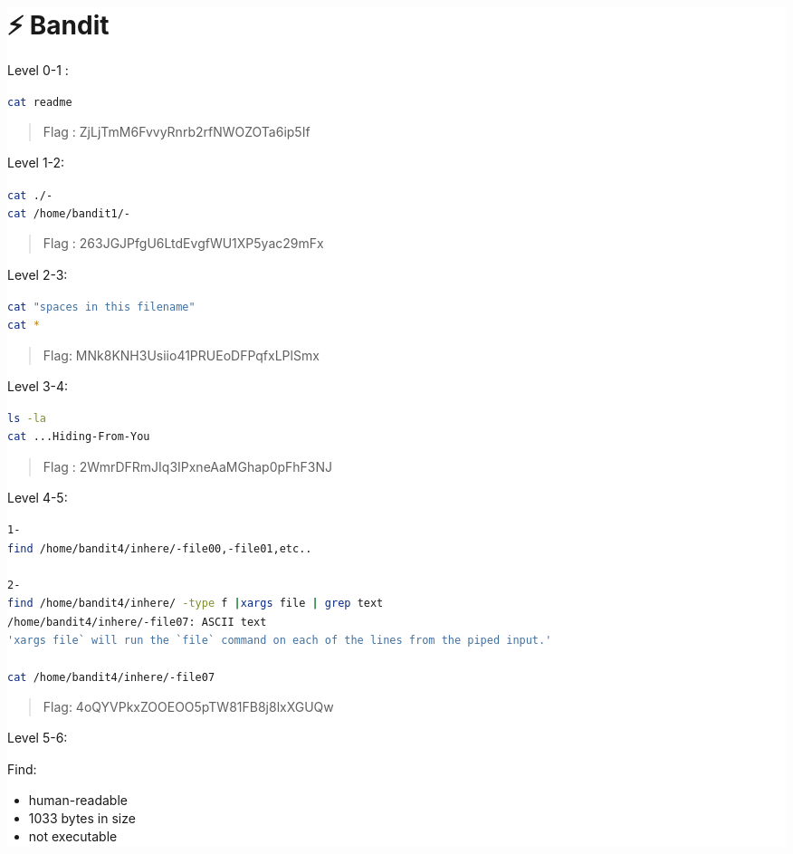 # ⚡ Bandit

Level 0-1 :

```bash
cat readme
```

> Flag : ZjLjTmM6FvvyRnrb2rfNWOZOTa6ip5If

Level 1-2:

```bash
cat ./-
cat /home/bandit1/-
```

> Flag : 263JGJPfgU6LtdEvgfWU1XP5yac29mFx

Level 2-3:

```bash
cat "spaces in this filename"
cat *
```

> Flag: MNk8KNH3Usiio41PRUEoDFPqfxLPlSmx

Level 3-4:

```bash
ls -la
cat ...Hiding-From-You
```

> Flag : 2WmrDFRmJIq3IPxneAaMGhap0pFhF3NJ

Level 4-5:

```bash
1- 
find /home/bandit4/inhere/-file00,-file01,etc..

2-
find /home/bandit4/inhere/ -type f |xargs file | grep text
/home/bandit4/inhere/-file07: ASCII text
'xargs file` will run the `file` command on each of the lines from the piped input.'

cat /home/bandit4/inhere/-file07
```

> Flag: 4oQYVPkxZOOEOO5pTW81FB8j8lxXGUQw

Level 5-6:

Find:

* human-readable
* 1033 bytes in size
* not executable
